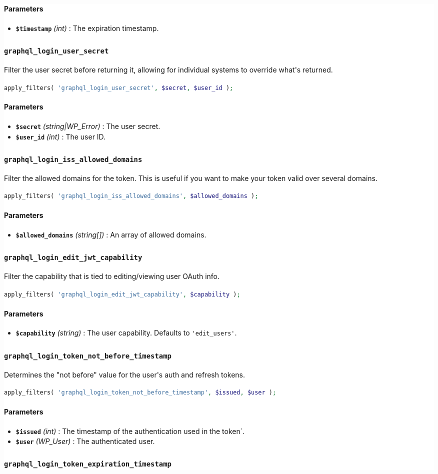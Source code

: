 #### Parameters

* **`$timestamp`** _(int)_ : The expiration timestamp.

### `graphql_login_user_secret`

Filter the user secret before returning it, allowing for individual systems to override what's returned.

```php
apply_filters( 'graphql_login_user_secret', $secret, $user_id );
```

#### Parameters

* **`$secret`** _(string|WP_Error)_ : The user secret.
* **`$user_id`** _(int)_ : The user ID.

### `graphql_login_iss_allowed_domains`

Filter the allowed domains for the token. This is useful if you want to make your token valid over several domains.

```php
apply_filters( 'graphql_login_iss_allowed_domains', $allowed_domains );
```

#### Parameters

* **`$allowed_domains`** _(string[])_ : An array of allowed domains.

### `graphql_login_edit_jwt_capability`

Filter the capability that is tied to editing/viewing user OAuth info.

```php
apply_filters( 'graphql_login_edit_jwt_capability', $capability );
```

#### Parameters

* **`$capability`** _(string)_ : The user capability. Defaults to `'edit_users'`.

### `graphql_login_token_not_before_timestamp`

Determines the "not before" value for the user's auth and refresh tokens.

```php
apply_filters( 'graphql_login_token_not_before_timestamp', $issued, $user );
```

#### Parameters

* **`$issued`** _(int)_ : The timestamp of the authentication used in the token`.
* **`$user`** _(WP_User)_ : The authenticated user.

### `graphql_login_token_expiration_timestamp`

